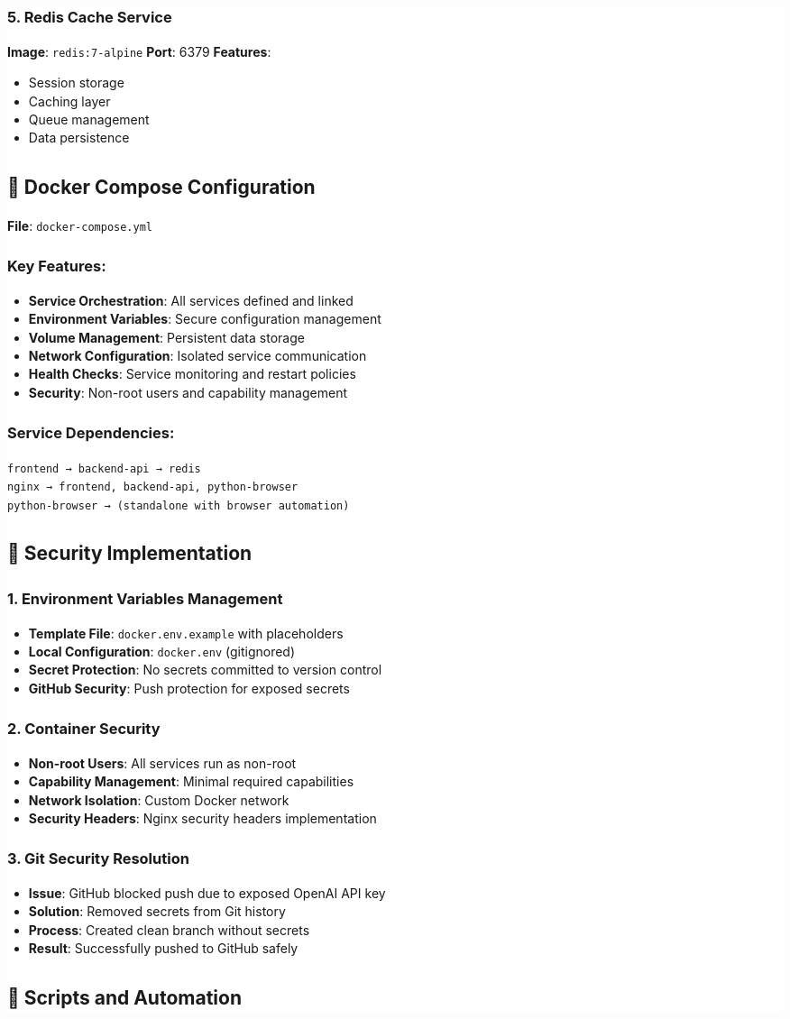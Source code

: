 ### **5. Redis Cache Service**

**Image**: `redis:7-alpine`
**Port**: 6379
**Features**:
- Session storage
- Caching layer
- Queue management
- Data persistence

## 🚀 **Docker Compose Configuration**

**File**: `docker-compose.yml`

### **Key Features**:
- **Service Orchestration**: All services defined and linked
- **Environment Variables**: Secure configuration management
- **Volume Management**: Persistent data storage
- **Network Configuration**: Isolated service communication
- **Health Checks**: Service monitoring and restart policies
- **Security**: Non-root users and capability management

### **Service Dependencies**:
```
frontend → backend-api → redis
nginx → frontend, backend-api, python-browser
python-browser → (standalone with browser automation)
```

## 🔐 **Security Implementation**

### **1. Environment Variables Management**
- **Template File**: `docker.env.example` with placeholders
- **Local Configuration**: `docker.env` (gitignored)
- **Secret Protection**: No secrets committed to version control
- **GitHub Security**: Push protection for exposed secrets

### **2. Container Security**
- **Non-root Users**: All services run as non-root
- **Capability Management**: Minimal required capabilities
- **Network Isolation**: Custom Docker network
- **Security Headers**: Nginx security headers implementation

### **3. Git Security Resolution**
- **Issue**: GitHub blocked push due to exposed OpenAI API key
- **Solution**: Removed secrets from Git history
- **Process**: Created clean branch without secrets
- **Result**: Successfully pushed to GitHub safely

## 📜 **Scripts and Automation**
